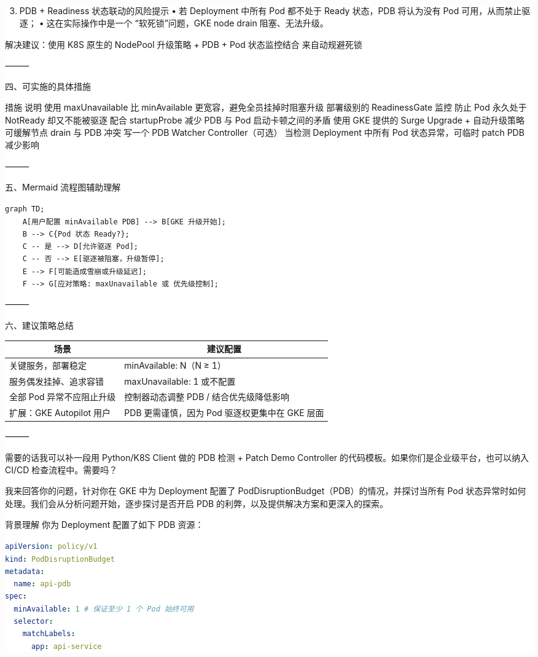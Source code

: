 3. PDB + Readiness 状态联动的风险提示
   • 若 Deployment 中所有 Pod 都不处于 Ready 状态，PDB 将认为没有 Pod 可用，从而禁止驱逐；
   • 这在实际操作中是一个 “软死锁”问题，GKE node drain 阻塞、无法升级。

解决建议：使用 K8S 原生的 NodePool 升级策略 + PDB + Pod 状态监控结合 来自动规避死锁

⸻

四、可实施的具体措施

措施 说明
使用 maxUnavailable 比 minAvailable 更宽容，避免全员挂掉时阻塞升级
部署级别的 ReadinessGate 监控 防止 Pod 永久处于 NotReady 却又不能被驱逐
配合 startupProbe 减少 PDB 与 Pod 启动卡顿之间的矛盾
使用 GKE 提供的 Surge Upgrade + 自动升级策略 可缓解节点 drain 与 PDB 冲突
写一个 PDB Watcher Controller（可选） 当检测 Deployment 中所有 Pod 状态异常，可临时 patch PDB 减少影响

⸻

五、Mermaid 流程图辅助理解

```mermaid
graph TD;
    A[用户配置 minAvailable PDB] --> B[GKE 升级开始];
    B --> C{Pod 状态 Ready?};
    C -- 是 --> D[允许驱逐 Pod];
    C -- 否 --> E[驱逐被阻塞，升级暂停];
    E --> F[可能造成雪崩或升级延迟];
    F --> G[应对策略: maxUnavailable 或 优先级控制];
```

⸻

六、建议策略总结

| 场景                      | 建议配置                                       |
| ------------------------- | ---------------------------------------------- |
| 关键服务，部署稳定        | minAvailable: N（N ≥ 1）                       |
| 服务偶发挂掉、追求容错    | maxUnavailable: 1 或不配置                     |
| 全部 Pod 异常不应阻止升级 | 控制器动态调整 PDB / 结合优先级降低影响        |
| 扩展：GKE Autopilot 用户  | PDB 更需谨慎，因为 Pod 驱逐权更集中在 GKE 层面 |

⸻

需要的话我可以补一段用 Python/K8S Client 做的 PDB 检测 + Patch Demo Controller 的代码模板。如果你们是企业级平台，也可以纳入 CI/CD 检查流程中。需要吗？

我来回答你的问题，针对你在 GKE 中为 Deployment 配置了 PodDisruptionBudget（PDB）的情况，并探讨当所有 Pod 状态异常时如何处理。我们会从分析问题开始，逐步探讨是否开启 PDB 的利弊，以及提供解决方案和更深入的探索。

背景理解
你为 Deployment 配置了如下 PDB 资源：

```yaml
apiVersion: policy/v1
kind: PodDisruptionBudget
metadata:
  name: api-pdb
spec:
  minAvailable: 1 # 保证至少 1 个 Pod 始终可用
  selector:
    matchLabels:
      app: api-service
```
